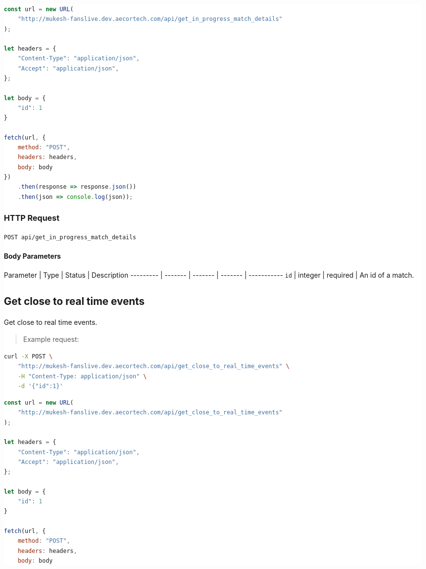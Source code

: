 ```javascript
const url = new URL(
    "http://mukesh-fanslive.dev.aecortech.com/api/get_in_progress_match_details"
);

let headers = {
    "Content-Type": "application/json",
    "Accept": "application/json",
};

let body = {
    "id": 1
}

fetch(url, {
    method: "POST",
    headers: headers,
    body: body
})
    .then(response => response.json())
    .then(json => console.log(json));
```



### HTTP Request
`POST api/get_in_progress_match_details`

#### Body Parameters
Parameter | Type | Status | Description
--------- | ------- | ------- | ------- | -----------
    `id` | integer |  required  | An id of a match.
    



## Get close to real time events
Get close to real time events.

> Example request:

```bash
curl -X POST \
    "http://mukesh-fanslive.dev.aecortech.com/api/get_close_to_real_time_events" \
    -H "Content-Type: application/json" \
    -d '{"id":1}'

```

```javascript
const url = new URL(
    "http://mukesh-fanslive.dev.aecortech.com/api/get_close_to_real_time_events"
);

let headers = {
    "Content-Type": "application/json",
    "Accept": "application/json",
};

let body = {
    "id": 1
}

fetch(url, {
    method: "POST",
    headers: headers,
    body: body
```